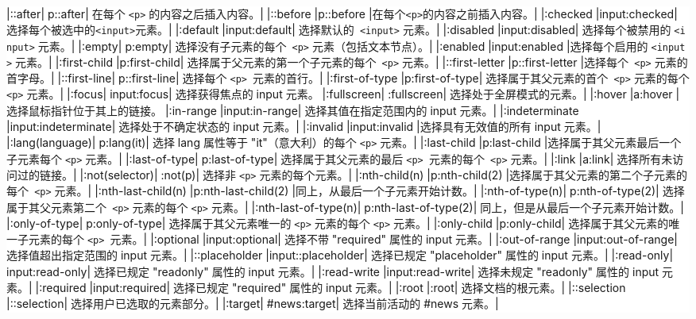 |::after|	p::after|	在每个 `<p>` 的内容之后插入内容。|
|::before	|p::before	|在每个` <p> `的内容之前插入内容。|
|:checked	|input:checked|	选择每个被选中的` <input> `元素。|
|:default	|input:default|	选择默认的` <input>` 元素。|
|:disabled	|input:disabled|	选择每个被禁用的 `<input>` 元素。|
|:empty|	p:empty|	选择没有子元素的每个` <p>` 元素（包括文本节点）。|
|:enabled	|input:enabled	|选择每个启用的 `<input>` 元素。|
|:first-child	|p:first-child|	选择属于父元素的第一个子元素的每个` <p>` 元素。|
|::first-letter	|p::first-letter	|选择每个` <p>` 元素的首字母。|
|::first-line|	p::first-line|	选择每个 `<p> `元素的首行。|
|:first-of-type	|p:first-of-type|	选择属于其父元素的首个` <p>` 元素的每个` <p>` 元素。|
|:focus|	input:focus|	选择获得焦点的 input 元素。
|:fullscreen|	:fullscreen|	选择处于全屏模式的元素。|
|:hover	|a:hover	|选择鼠标指针位于其上的链接。
|:in-range	|input:in-range|	选择其值在指定范围内的 input 元素。|
|:indeterminate	|input:indeterminate|	选择处于不确定状态的 input 元素。|
|:invalid	|input:invalid	|选择具有无效值的所有 input 元素。|
|:lang(language)|	p:lang(it)|	选择 lang 属性等于 "it"（意大利）的每个 `<p>` 元素。|
|:last-child	|p:last-child	|选择属于其父元素最后一个子元素每个 `<p>` 元素。|
|:last-of-type|	p:last-of-type|	选择属于其父元素的最后 `<p> `元素的每个` <p>` 元素。|
|:link	|a:link|	选择所有未访问过的链接。|
|:not(selector)|	:not(p)|	选择非 `<p>` 元素的每个元素。|
|:nth-child(n)	|p:nth-child(2)	|选择属于其父元素的第二个子元素的每个` <p>` 元素。|
|:nth-last-child(n)	|p:nth-last-child(2)	|同上，从最后一个子元素开始计数。|
|:nth-of-type(n)|	p:nth-of-type(2)|	选择属于其父元素第二个` <p>` 元素的每个 `<p>` 元素。|
|:nth-last-of-type(n)|	p:nth-last-of-type(2)|	同上，但是从最后一个子元素开始计数。|
|:only-of-type|	p:only-of-type|	选择属于其父元素唯一的 `<p>` 元素的每个 `<p>` 元素。|
|:only-child	|p:only-child|	选择属于其父元素的唯一子元素的每个 `<p> `元素。|
|:optional	|input:optional|	选择不带 "required" 属性的 input 元素。|
|:out-of-range	|input:out-of-range|	选择值超出指定范围的 input 元素。|
|::placeholder	|input::placeholder|	选择已规定 "placeholder" 属性的 input 元素。|
|:read-only|	input:read-only|	选择已规定 "readonly" 属性的 input 元素。|
|:read-write	|input:read-write|	选择未规定 "readonly" 属性的 input 元素。|
|:required	|input:required|	选择已规定 "required" 属性的 input 元素。|
|:root	|:root|	选择文档的根元素。|
|::selection	|::selection|	选择用户已选取的元素部分。|
|:target|	#news:target|	选择当前活动的 #news 元素。|